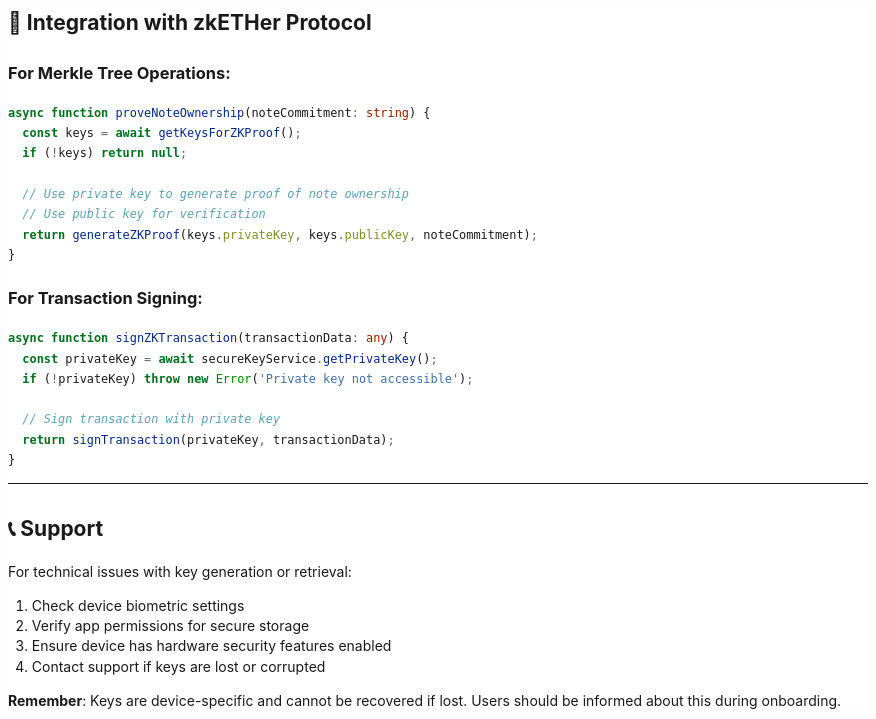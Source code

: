 ```typescript
```

## 🔧 Integration with zkETHer Protocol

### For Merkle Tree Operations:
```typescript
async function proveNoteOwnership(noteCommitment: string) {
  const keys = await getKeysForZKProof();
  if (!keys) return null;
  
  // Use private key to generate proof of note ownership
  // Use public key for verification
  return generateZKProof(keys.privateKey, keys.publicKey, noteCommitment);
}
```

### For Transaction Signing:
```typescript
async function signZKTransaction(transactionData: any) {
  const privateKey = await secureKeyService.getPrivateKey();
  if (!privateKey) throw new Error('Private key not accessible');
  
  // Sign transaction with private key
  return signTransaction(privateKey, transactionData);
}
```

---

## 📞 Support

For technical issues with key generation or retrieval:
1. Check device biometric settings
2. Verify app permissions for secure storage
3. Ensure device has hardware security features enabled
4. Contact support if keys are lost or corrupted

**Remember**: Keys are device-specific and cannot be recovered if lost. Users should be informed about this during onboarding.
